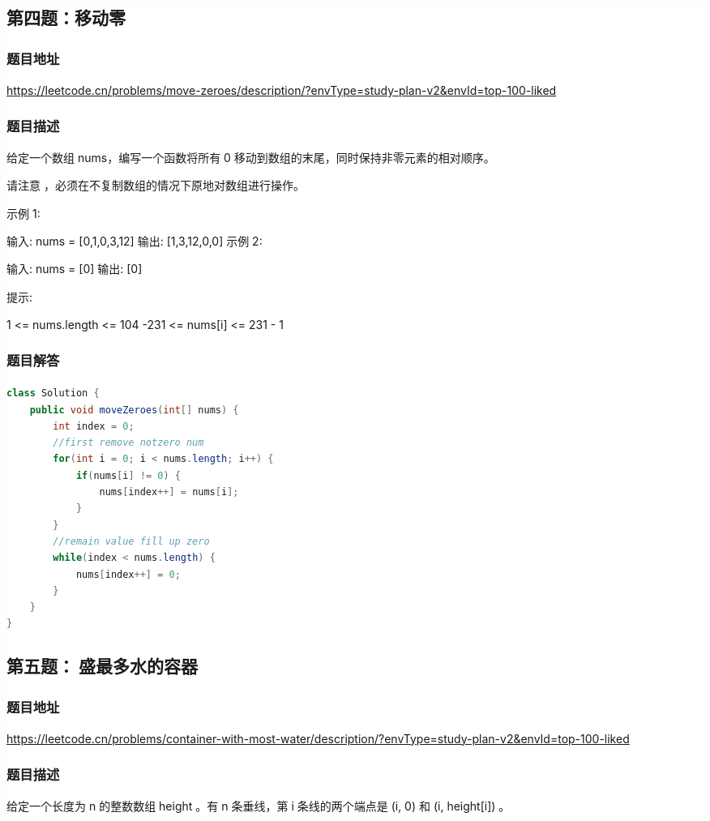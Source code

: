 ## 第四题：移动零
### 题目地址
https://leetcode.cn/problems/move-zeroes/description/?envType=study-plan-v2&envId=top-100-liked
### 题目描述
给定一个数组 nums，编写一个函数将所有 0 移动到数组的末尾，同时保持非零元素的相对顺序。

请注意 ，必须在不复制数组的情况下原地对数组进行操作。

 

示例 1:

输入: nums = [0,1,0,3,12]
输出: [1,3,12,0,0]
示例 2:

输入: nums = [0]
输出: [0]
 

提示:

1 <= nums.length <= 104
-231 <= nums[i] <= 231 - 1

### 题目解答
```java
class Solution {
    public void moveZeroes(int[] nums) {
        int index = 0;
        //first remove notzero num
        for(int i = 0; i < nums.length; i++) {
            if(nums[i] != 0) {
                nums[index++] = nums[i];
            }
        }
        //remain value fill up zero
        while(index < nums.length) {
            nums[index++] = 0;
        }
    }
}
```
## 第五题： 盛最多水的容器

### 题目地址
https://leetcode.cn/problems/container-with-most-water/description/?envType=study-plan-v2&envId=top-100-liked

### 题目描述
给定一个长度为 n 的整数数组 height 。有 n 条垂线，第 i 条线的两个端点是 (i, 0) 和 (i, height[i]) 。
